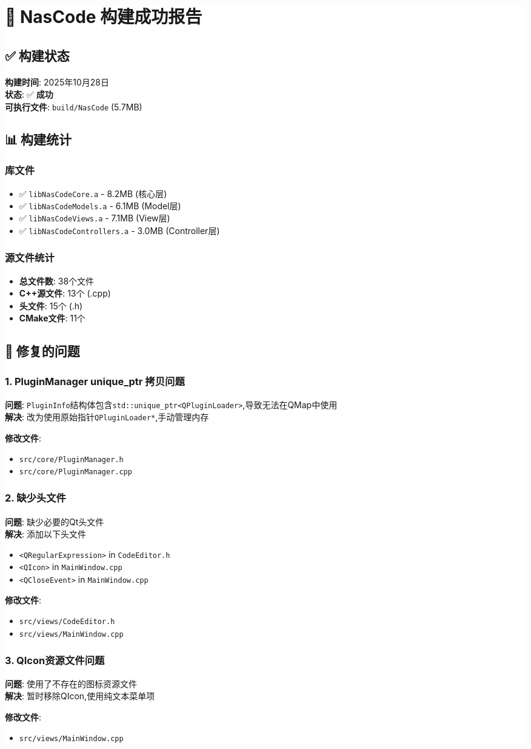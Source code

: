 # 🎉 NasCode 构建成功报告

## ✅ 构建状态

**构建时间**: 2025年10月28日  
**状态**: ✅ **成功**  
**可执行文件**: `build/NasCode` (5.7MB)

## 📊 构建统计

### 库文件
- ✅ `libNasCodeCore.a` - 8.2MB (核心层)
- ✅ `libNasCodeModels.a` - 6.1MB (Model层)
- ✅ `libNasCodeViews.a` - 7.1MB (View层)
- ✅ `libNasCodeControllers.a` - 3.0MB (Controller层)

### 源文件统计
- **总文件数**: 38个文件
- **C++源文件**: 13个 (.cpp)
- **头文件**: 15个 (.h)
- **CMake文件**: 11个

## 🔧 修复的问题

### 1. PluginManager unique_ptr 拷贝问题
**问题**: `PluginInfo`结构体包含`std::unique_ptr<QPluginLoader>`,导致无法在QMap中使用  
**解决**: 改为使用原始指针`QPluginLoader*`,手动管理内存

**修改文件**:
- `src/core/PluginManager.h`
- `src/core/PluginManager.cpp`

### 2. 缺少头文件
**问题**: 缺少必要的Qt头文件  
**解决**: 添加以下头文件
- `<QRegularExpression>` in `CodeEditor.h`
- `<QIcon>` in `MainWindow.cpp`
- `<QCloseEvent>` in `MainWindow.cpp`

**修改文件**:
- `src/views/CodeEditor.h`
- `src/views/MainWindow.cpp`

### 3. QIcon资源文件问题
**问题**: 使用了不存在的图标资源文件  
**解决**: 暂时移除QIcon,使用纯文本菜单项

**修改文件**:
- `src/views/MainWindow.cpp`
